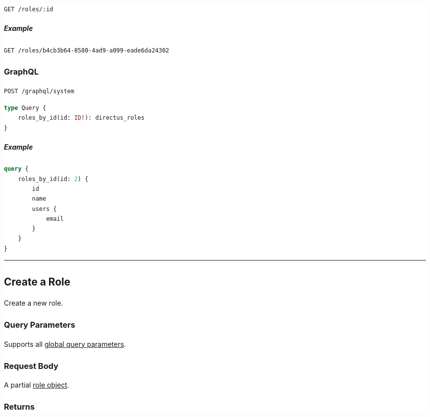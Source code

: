 ```
GET /roles/:id
```

##### Example

```
GET /roles/b4cb3b64-8580-4ad9-a099-eade6da24302
```

### GraphQL

```
POST /graphql/system
```

```graphql
type Query {
	roles_by_id(id: ID!): directus_roles
}
```

##### Example

```graphql
query {
	roles_by_id(id: 2) {
		id
		name
		users {
			email
		}
	}
}
```

</div>
</div>

---

## Create a Role

Create a new role.

<div class="two-up">
<div class="left">

### Query Parameters

Supports all [global query parameters](/reference/api/query).

### Request Body

A partial [role object](#the-role-object).

### Returns
